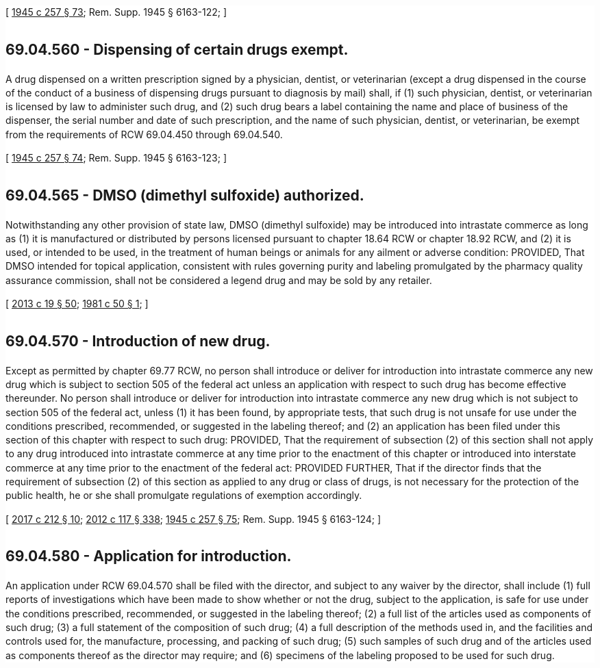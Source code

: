 \[ [1945 c 257 § 73](https://leg.wa.gov/CodeReviser/documents/sessionlaw/1945c257.pdf?cite=1945%20c%20257%20§%2073); Rem. Supp. 1945 § 6163-122; \]

## 69.04.560 - Dispensing of certain drugs exempt.
A drug dispensed on a written prescription signed by a physician, dentist, or veterinarian (except a drug dispensed in the course of the conduct of a business of dispensing drugs pursuant to diagnosis by mail) shall, if (1) such physician, dentist, or veterinarian is licensed by law to administer such drug, and (2) such drug bears a label containing the name and place of business of the dispenser, the serial number and date of such prescription, and the name of such physician, dentist, or veterinarian, be exempt from the requirements of RCW 69.04.450 through 69.04.540.

\[ [1945 c 257 § 74](https://leg.wa.gov/CodeReviser/documents/sessionlaw/1945c257.pdf?cite=1945%20c%20257%20§%2074); Rem. Supp. 1945 § 6163-123; \]

## 69.04.565 - DMSO (dimethyl sulfoxide) authorized.
Notwithstanding any other provision of state law, DMSO (dimethyl sulfoxide) may be introduced into intrastate commerce as long as (1) it is manufactured or distributed by persons licensed pursuant to chapter 18.64 RCW or chapter 18.92 RCW, and (2) it is used, or intended to be used, in the treatment of human beings or animals for any ailment or adverse condition: PROVIDED, That DMSO intended for topical application, consistent with rules governing purity and labeling promulgated by the pharmacy quality assurance commission, shall not be considered a legend drug and may be sold by any retailer.

\[ [2013 c 19 § 50](https://lawfilesext.leg.wa.gov/biennium/2013-14/Pdf/Bills/Session%20Laws/House/1609.SL.pdf?cite=2013%20c%2019%20§%2050); [1981 c 50 § 1](https://leg.wa.gov/CodeReviser/documents/sessionlaw/1981c50.pdf?cite=1981%20c%2050%20§%201); \]

## 69.04.570 - Introduction of new drug.
Except as permitted by chapter 69.77 RCW, no person shall introduce or deliver for introduction into intrastate commerce any new drug which is subject to section 505 of the federal act unless an application with respect to such drug has become effective thereunder. No person shall introduce or deliver for introduction into intrastate commerce any new drug which is not subject to section 505 of the federal act, unless (1) it has been found, by appropriate tests, that such drug is not unsafe for use under the conditions prescribed, recommended, or suggested in the labeling thereof; and (2) an application has been filed under this section of this chapter with respect to such drug: PROVIDED, That the requirement of subsection (2) of this section shall not apply to any drug introduced into intrastate commerce at any time prior to the enactment of this chapter or introduced into interstate commerce at any time prior to the enactment of the federal act: PROVIDED FURTHER, That if the director finds that the requirement of subsection (2) of this section as applied to any drug or class of drugs, is not necessary for the protection of the public health, he or she shall promulgate regulations of exemption accordingly.

\[ [2017 c 212 § 10](https://lawfilesext.leg.wa.gov/biennium/2017-18/Pdf/Bills/Session%20Laws/Senate/5035-S.SL.pdf?cite=2017%20c%20212%20§%2010); [2012 c 117 § 338](https://lawfilesext.leg.wa.gov/biennium/2011-12/Pdf/Bills/Session%20Laws/Senate/6095.SL.pdf?cite=2012%20c%20117%20§%20338); [1945 c 257 § 75](https://leg.wa.gov/CodeReviser/documents/sessionlaw/1945c257.pdf?cite=1945%20c%20257%20§%2075); Rem. Supp. 1945 § 6163-124; \]

## 69.04.580 - Application for introduction.
An application under RCW 69.04.570 shall be filed with the director, and subject to any waiver by the director, shall include (1) full reports of investigations which have been made to show whether or not the drug, subject to the application, is safe for use under the conditions prescribed, recommended, or suggested in the labeling thereof; (2) a full list of the articles used as components of such drug; (3) a full statement of the composition of such drug; (4) a full description of the methods used in, and the facilities and controls used for, the manufacture, processing, and packing of such drug; (5) such samples of such drug and of the articles used as components thereof as the director may require; and (6) specimens of the labeling proposed to be used for such drug.
